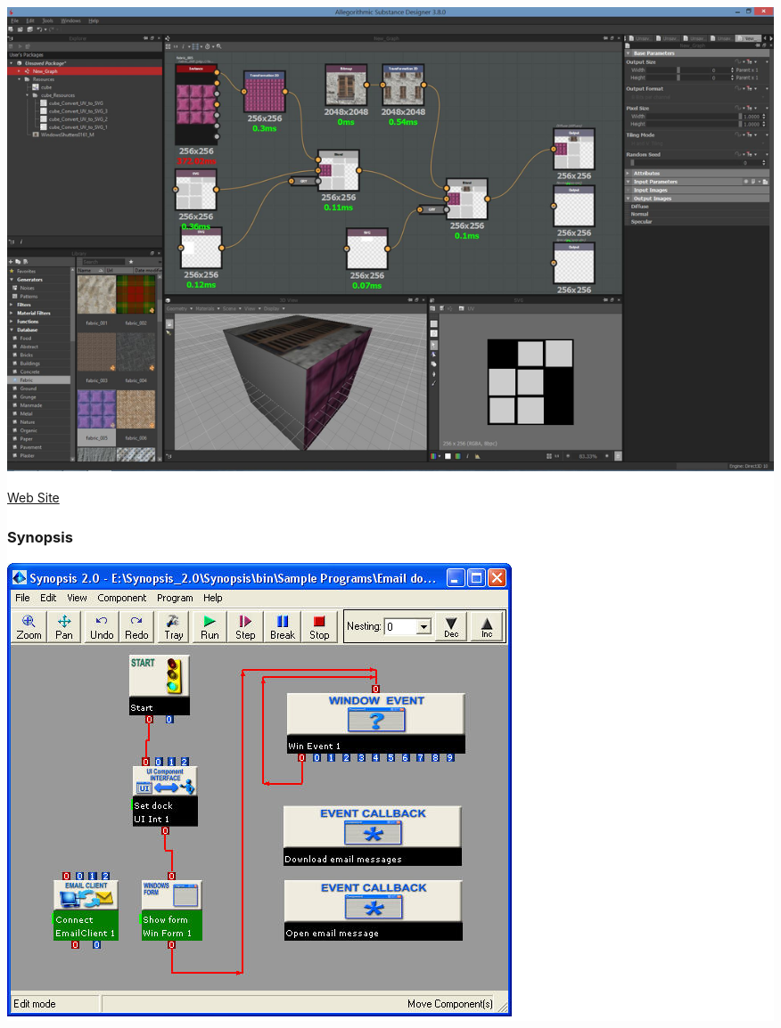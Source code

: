 ![Substance Designer](images/SubstanceDesigner.jpg)

[Web Site](http://store.steampowered.com/video/238710)

### Synopsis

![Synopsis](images/Synopsis.jpg)
